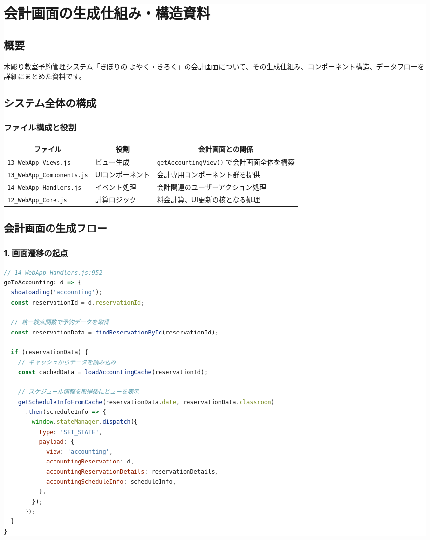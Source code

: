 # 会計画面の生成仕組み・構造資料

## 概要

木彫り教室予約管理システム「きぼりの よやく・きろく」の会計画面について、その生成仕組み、コンポーネント構造、データフローを詳細にまとめた資料です。

## システム全体の構成

### ファイル構成と役割

| ファイル                  | 役割             | 会計画面との関係                           |
| ------------------------- | ---------------- | ------------------------------------------ |
| `13_WebApp_Views.js`      | ビュー生成       | `getAccountingView()` で会計画面全体を構築 |
| `13_WebApp_Components.js` | UIコンポーネント | 会計専用コンポーネント群を提供             |
| `14_WebApp_Handlers.js`   | イベント処理     | 会計関連のユーザーアクション処理           |
| `12_WebApp_Core.js`       | 計算ロジック     | 料金計算、UI更新の核となる処理             |

## 会計画面の生成フロー

### 1. 画面遷移の起点

```javascript
// 14_WebApp_Handlers.js:952
goToAccounting: d => {
  showLoading('accounting');
  const reservationId = d.reservationId;
  
  // 統一検索関数で予約データを取得
  const reservationData = findReservationById(reservationId);
  
  if (reservationData) {
    // キャッシュからデータを読み込み
    const cachedData = loadAccountingCache(reservationId);
    
    // スケジュール情報を取得後にビューを表示
    getScheduleInfoFromCache(reservationData.date, reservationData.classroom)
      .then(scheduleInfo => {
        window.stateManager.dispatch({
          type: 'SET_STATE',
          payload: {
            view: 'accounting',
            accountingReservation: d,
            accountingReservationDetails: reservationDetails,
            accountingScheduleInfo: scheduleInfo,
          },
        });
      });
  }
}
```
